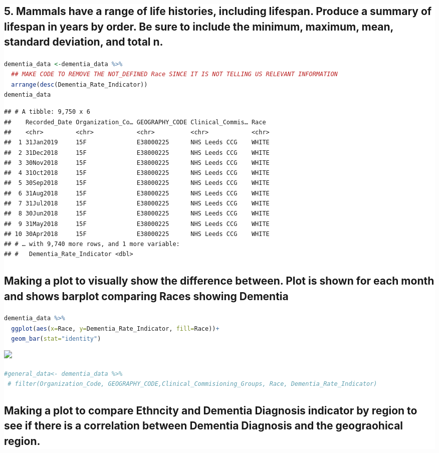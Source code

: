 
## 5. Mammals have a range of life histories, including lifespan. Produce a summary of lifespan in years by order. Be sure to include the minimum, maximum, mean, standard deviation, and total n.

```r
dementia_data <-dementia_data %>%
  ## MAKE CODE TO REMOVE THE NOT_DEFINED Race SINCE IT IS NOT TELLING US RELEVANT INFORMATION
  arrange(desc(Dementia_Rate_Indicator))
dementia_data
```

```
## # A tibble: 9,750 x 6
##    Recorded_Date Organization_Co… GEOGRAPHY_CODE Clinical_Commis… Race 
##    <chr>         <chr>            <chr>          <chr>            <chr>
##  1 31Jan2019     15F              E38000225      NHS Leeds CCG    WHITE
##  2 31Dec2018     15F              E38000225      NHS Leeds CCG    WHITE
##  3 30Nov2018     15F              E38000225      NHS Leeds CCG    WHITE
##  4 31Oct2018     15F              E38000225      NHS Leeds CCG    WHITE
##  5 30Sep2018     15F              E38000225      NHS Leeds CCG    WHITE
##  6 31Aug2018     15F              E38000225      NHS Leeds CCG    WHITE
##  7 31Jul2018     15F              E38000225      NHS Leeds CCG    WHITE
##  8 30Jun2018     15F              E38000225      NHS Leeds CCG    WHITE
##  9 31May2018     15F              E38000225      NHS Leeds CCG    WHITE
## 10 30Apr2018     15F              E38000225      NHS Leeds CCG    WHITE
## # … with 9,740 more rows, and 1 more variable:
## #   Dementia_Rate_Indicator <dbl>
```

## Making a plot to visually show the difference between. Plot is shown for each month and shows barplot comparing Races showing Dementia

```r
dementia_data %>% 
  ggplot(aes(x=Race, y=Dementia_Rate_Indicator, fill=Race))+
  geom_bar(stat="identity")
```

![](Dementia_Study_files/figure-html/unnamed-chunk-13-1.png)


```r
#general_data<- dementia_data %>% 
 # filter(Organization_Code, GEOGRAPHY_CODE,Clinical_Commisioning_Groups, Race, Dementia_Rate_Indicator)
```

## Making a plot to compare Ethncity and Dementia Diagnosis indicator by region to see if there is a correlation between Dementia Diagnosis and the geograohical region.
